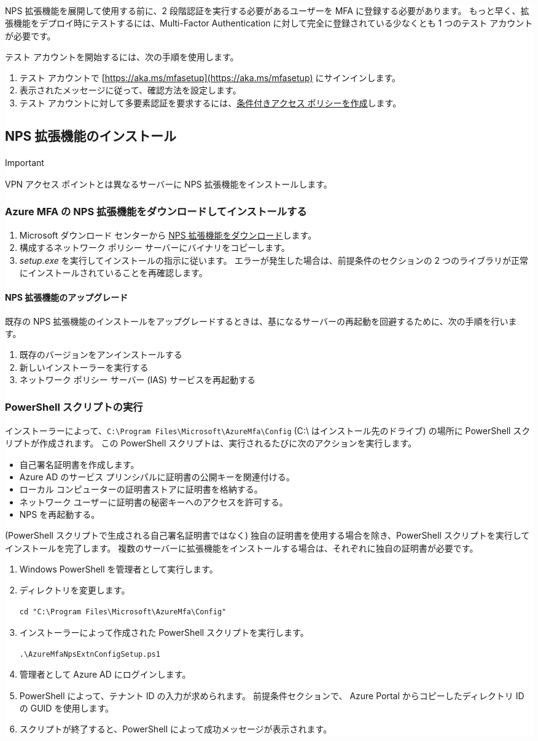 NPS 拡張機能を展開して使用する前に、2 段階認証を実行する必要があるユーザーを MFA に登録する必要があります。 もっと早く、拡張機能をデプロイ時にテストするには、Multi-Factor Authentication に対して完全に登録されている少なくとも 1 つのテスト アカウントが必要です。

テスト アカウントを開始するには、次の手順を使用します。

1. テスト アカウントで [https://aka.ms/mfasetup](https://aka.ms/mfasetup) にサインインします。
2. 表示されたメッセージに従って、確認方法を設定します。
3. テスト アカウントに対して多要素認証を要求するには、[条件付きアクセス ポリシーを作成](howto-mfa-getstarted.md#create-conditional-access-policy)します。

## <a name="install-the-nps-extension"></a>NPS 拡張機能のインストール

> [!IMPORTANT]
> VPN アクセス ポイントとは異なるサーバーに NPS 拡張機能をインストールします。

### <a name="download-and-install-the-nps-extension-for-azure-mfa"></a>Azure MFA の NPS 拡張機能をダウンロードしてインストールする

1. Microsoft ダウンロード センターから [NPS 拡張機能をダウンロード](https://aka.ms/npsmfa)します。
2. 構成するネットワーク ポリシー サーバーにバイナリをコピーします。
3. *setup.exe* を実行してインストールの指示に従います。 エラーが発生した場合は、前提条件のセクションの 2 つのライブラリが正常にインストールされていることを再確認します。

#### <a name="upgrade-the-nps-extension"></a>NPS 拡張機能のアップグレード

既存の NPS 拡張機能のインストールをアップグレードするときは、基になるサーバーの再起動を回避するために、次の手順を行います。

1. 既存のバージョンをアンインストールする
1. 新しいインストーラーを実行する
1. ネットワーク ポリシー サーバー (IAS) サービスを再起動する

### <a name="run-the-powershell-script"></a>PowerShell スクリプトの実行

インストーラーによって、`C:\Program Files\Microsoft\AzureMfa\Config` (C:\ はインストール先のドライブ) の場所に PowerShell スクリプトが作成されます。 この PowerShell スクリプトは、実行されるたびに次のアクションを実行します。

- 自己署名証明書を作成します。
- Azure AD のサービス プリンシパルに証明書の公開キーを関連付ける。
- ローカル コンピューターの証明書ストアに証明書を格納する。
- ネットワーク ユーザーに証明書の秘密キーへのアクセスを許可する。
- NPS を再起動する。

(PowerShell スクリプトで生成される自己署名証明書ではなく) 独自の証明書を使用する場合を除き、PowerShell スクリプトを実行してインストールを完了します。 複数のサーバーに拡張機能をインストールする場合は、それぞれに独自の証明書が必要です。

1. Windows PowerShell を管理者として実行します。
2. ディレクトリを変更します。

   `cd "C:\Program Files\Microsoft\AzureMfa\Config"`

3. インストーラーによって作成された PowerShell スクリプトを実行します。

   `.\AzureMfaNpsExtnConfigSetup.ps1`

4. 管理者として Azure AD にログインします。
5. PowerShell によって、テナント ID の入力が求められます。 前提条件セクションで、 Azure Portal からコピーしたディレクトリ ID の GUID を使用します。
6. スクリプトが終了すると、PowerShell によって成功メッセージが表示されます。  

